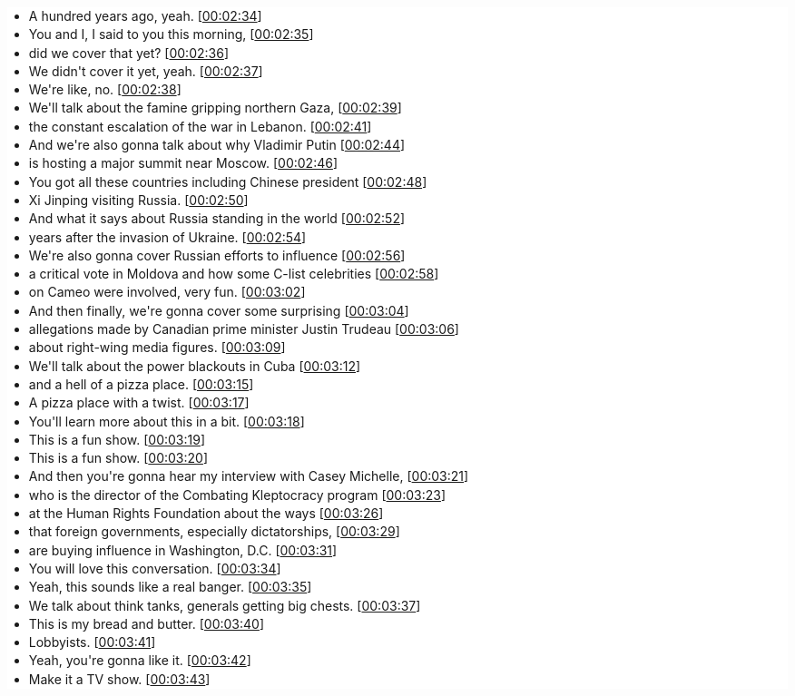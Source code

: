 *  A hundred years ago, yeah. [[00:02:34](https://www.youtube.com/watch?v=Yi_oil8Ui5A&t=154.98s)]
*  You and I, I said to you this morning, [[00:02:35](https://www.youtube.com/watch?v=Yi_oil8Ui5A&t=155.82s)]
*  did we cover that yet? [[00:02:36](https://www.youtube.com/watch?v=Yi_oil8Ui5A&t=156.94s)]
*  We didn't cover it yet, yeah. [[00:02:37](https://www.youtube.com/watch?v=Yi_oil8Ui5A&t=157.78s)]
*  We're like, no. [[00:02:38](https://www.youtube.com/watch?v=Yi_oil8Ui5A&t=158.62s)]
*  We'll talk about the famine gripping northern Gaza, [[00:02:39](https://www.youtube.com/watch?v=Yi_oil8Ui5A&t=159.45999999999998s)]
*  the constant escalation of the war in Lebanon. [[00:02:41](https://www.youtube.com/watch?v=Yi_oil8Ui5A&t=161.5s)]
*  And we're also gonna talk about why Vladimir Putin [[00:02:44](https://www.youtube.com/watch?v=Yi_oil8Ui5A&t=164.1s)]
*  is hosting a major summit near Moscow. [[00:02:46](https://www.youtube.com/watch?v=Yi_oil8Ui5A&t=166.26s)]
*  You got all these countries including Chinese president [[00:02:48](https://www.youtube.com/watch?v=Yi_oil8Ui5A&t=168.57999999999998s)]
*  Xi Jinping visiting Russia. [[00:02:50](https://www.youtube.com/watch?v=Yi_oil8Ui5A&t=170.67999999999998s)]
*  And what it says about Russia standing in the world [[00:02:52](https://www.youtube.com/watch?v=Yi_oil8Ui5A&t=172.46s)]
*  years after the invasion of Ukraine. [[00:02:54](https://www.youtube.com/watch?v=Yi_oil8Ui5A&t=174.56s)]
*  We're also gonna cover Russian efforts to influence [[00:02:56](https://www.youtube.com/watch?v=Yi_oil8Ui5A&t=176.5s)]
*  a critical vote in Moldova and how some C-list celebrities [[00:02:58](https://www.youtube.com/watch?v=Yi_oil8Ui5A&t=178.82s)]
*  on Cameo were involved, very fun. [[00:03:02](https://www.youtube.com/watch?v=Yi_oil8Ui5A&t=182.66s)]
*  And then finally, we're gonna cover some surprising [[00:03:04](https://www.youtube.com/watch?v=Yi_oil8Ui5A&t=184.54s)]
*  allegations made by Canadian prime minister Justin Trudeau [[00:03:06](https://www.youtube.com/watch?v=Yi_oil8Ui5A&t=186.78s)]
*  about right-wing media figures. [[00:03:09](https://www.youtube.com/watch?v=Yi_oil8Ui5A&t=189.9s)]
*  We'll talk about the power blackouts in Cuba [[00:03:12](https://www.youtube.com/watch?v=Yi_oil8Ui5A&t=192.94s)]
*  and a hell of a pizza place. [[00:03:15](https://www.youtube.com/watch?v=Yi_oil8Ui5A&t=195.18s)]
*  A pizza place with a twist. [[00:03:17](https://www.youtube.com/watch?v=Yi_oil8Ui5A&t=197.14000000000001s)]
*  You'll learn more about this in a bit. [[00:03:18](https://www.youtube.com/watch?v=Yi_oil8Ui5A&t=198.7s)]
*  This is a fun show. [[00:03:19](https://www.youtube.com/watch?v=Yi_oil8Ui5A&t=199.54s)]
*  This is a fun show. [[00:03:20](https://www.youtube.com/watch?v=Yi_oil8Ui5A&t=200.38s)]
*  And then you're gonna hear my interview with Casey Michelle, [[00:03:21](https://www.youtube.com/watch?v=Yi_oil8Ui5A&t=201.26s)]
*  who is the director of the Combating Kleptocracy program [[00:03:23](https://www.youtube.com/watch?v=Yi_oil8Ui5A&t=203.98s)]
*  at the Human Rights Foundation about the ways [[00:03:26](https://www.youtube.com/watch?v=Yi_oil8Ui5A&t=206.9s)]
*  that foreign governments, especially dictatorships, [[00:03:29](https://www.youtube.com/watch?v=Yi_oil8Ui5A&t=209.26s)]
*  are buying influence in Washington, D.C. [[00:03:31](https://www.youtube.com/watch?v=Yi_oil8Ui5A&t=211.82s)]
*  You will love this conversation. [[00:03:34](https://www.youtube.com/watch?v=Yi_oil8Ui5A&t=214.38s)]
*  Yeah, this sounds like a real banger. [[00:03:35](https://www.youtube.com/watch?v=Yi_oil8Ui5A&t=215.38s)]
*  We talk about think tanks, generals getting big chests. [[00:03:37](https://www.youtube.com/watch?v=Yi_oil8Ui5A&t=217.54s)]
*  This is my bread and butter. [[00:03:40](https://www.youtube.com/watch?v=Yi_oil8Ui5A&t=220.46s)]
*  Lobbyists. [[00:03:41](https://www.youtube.com/watch?v=Yi_oil8Ui5A&t=221.57999999999998s)]
*  Yeah, you're gonna like it. [[00:03:42](https://www.youtube.com/watch?v=Yi_oil8Ui5A&t=222.42s)]
*  Make it a TV show. [[00:03:43](https://www.youtube.com/watch?v=Yi_oil8Ui5A&t=223.26s)]